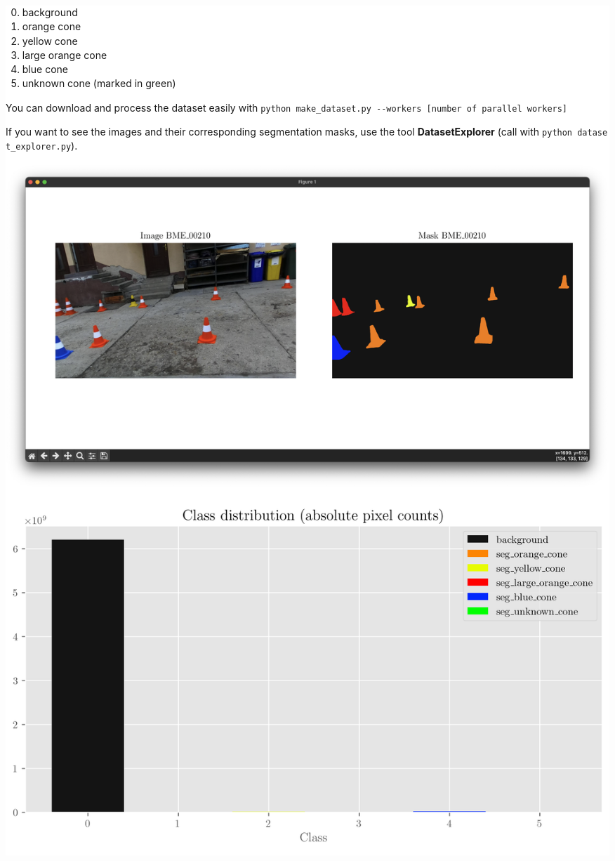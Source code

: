 0. background
1. orange cone
2. yellow cone
3. large orange cone
4. blue cone
5. unknown cone (marked in green)

You can download and process the dataset easily with `python make_dataset.py --workers [number of parallel workers]`

If you want to see the images and their corresponding segmentation masks, use the tool **DatasetExplorer** (call with `python dataset_explorer.py`).

![Explorer](./presentation/explorer.png)

![ClassDistrAbs](./presentation/class_distr_total_pixel_absolute.png)
